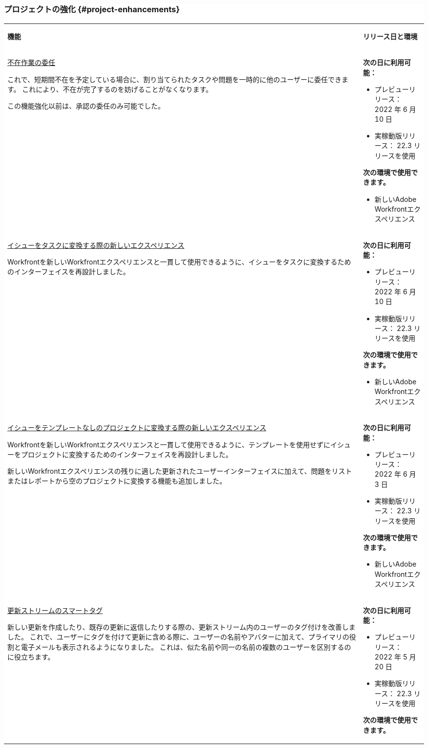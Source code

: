 ### プロジェクトの強化 {#project-enhancements}

<table style="table-layout:auto"> 
 <col> 
 <col> 
 <tbody> 
  <tr> 
   <td> <p><strong>機能</strong> </p> </td> 
   <td> <p><strong>リリース日と環境</strong> </p> </td> 
  </tr> 
  <tr data-mc-conditions=""> 
   <td> <p><a href="../../../product-announcements/product-releases/22.3-release-activity/22-3-project-enhancements.md" class="MCXref xref" xrefformat="{para}">不在作業の委任</a></p> <p>これで、短期間不在を予定している場合に、割り当てられたタスクや問題を一時的に他のユーザーに委任できます。 これにより、不在が完了するのを妨げることがなくなります。</p> 
   <p>この機能強化以前は、承認の委任のみ可能でした。</p></td> 
   <td> <p><b>次の日に利用可能：</b> </p> 
    <ul> 
     <li> <p>プレビューリリース： 2022 年 6 月 10 日<br></p> </li> 
     <li> <p>実稼動版リリース： 22.3 リリースを使用</p> </li> 
    </ul> <p><strong>次の環境で使用できます。</strong> </p> 
    <ul> 
     <li> <p>新しいAdobe Workfrontエクスペリエンス </p> </li> 
    </ul> </td> 
  </tr>
  <tr data-mc-conditions=""> 
   <td> <p><a href="../../../product-announcements/product-releases/22.3-release-activity/22-3-project-enhancements.md" class="MCXref xref" xrefformat="{para}">イシューをタスクに変換する際の新しいエクスペリエンス</a></p> <p>Workfrontを新しいWorkfrontエクスペリエンスと一貫して使用できるように、イシューをタスクに変換するためのインターフェイスを再設計しました。</p> 
   </td> 
   <td> <p><b>次の日に利用可能：</b> </p> 
    <ul> 
     <li> <p>プレビューリリース： 2022 年 6 月 10 日<br></p> </li> 
     <li> <p>実稼動版リリース： 22.3 リリースを使用</p> </li> 
    </ul> <p><strong>次の環境で使用できます。</strong> </p> 
    <ul> 
     <li> <p>新しいAdobe Workfrontエクスペリエンス </p> </li> 
    </ul> </td> 
  </tr>
  <tr data-mc-conditions=""> 
   <td> <p><a href="../../../product-announcements/product-releases/22.3-release-activity/22-3-project-enhancements.md" class="MCXref xref" xrefformat="{para}">イシューをテンプレートなしのプロジェクトに変換する際の新しいエクスペリエンス</a></p> <p>Workfrontを新しいWorkfrontエクスペリエンスと一貫して使用できるように、テンプレートを使用せずにイシューをプロジェクトに変換するためのインターフェイスを再設計しました。</p> 
   <p>新しいWorkfrontエクスペリエンスの残りに適した更新されたユーザーインターフェイスに加えて、問題をリストまたはレポートから空のプロジェクトに変換する機能も追加しました。</p></td> 
   <td> <p><b>次の日に利用可能：</b> </p> 
    <ul> 
     <li> <p>プレビューリリース： 2022 年 6 月 3 日<br></p> </li> 
     <li> <p>実稼動版リリース： 22.3 リリースを使用</p> </li> 
    </ul> <p><strong>次の環境で使用できます。</strong> </p> 
    <ul> 
     <li> <p>新しいAdobe Workfrontエクスペリエンス </p> </li> 
    </ul> </td> 
  </tr>
  <tr data-mc-conditions=""> 
   <td> <p><a href="../../../product-announcements/product-releases/22.3-release-activity/22-3-project-enhancements.md" class="MCXref xref" xrefformat="{para}">更新ストリームのスマートタグ</a></p> <p>新しい更新を作成したり、既存の更新に返信したりする際の、更新ストリーム内のユーザーのタグ付けを改善しました。 これで、ユーザーにタグを付けて更新に含める際に、ユーザーの名前やアバターに加えて、プライマリの役割と電子メールも表示されるようになりました。 これは、似た名前や同一の名前の複数のユーザーを区別するのに役立ちます。</p> </td> 
   <td> <p><b>次の日に利用可能：</b> </p> 
    <ul> 
     <li> <p>プレビューリリース： 2022 年 5 月 20 日<br></p> </li> 
     <li> <p>実稼動版リリース： 22.3 リリースを使用</p> </li> 
    </ul> <p><strong>次の環境で使用できます。</strong> </p> 